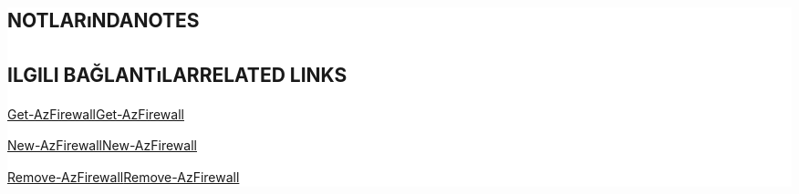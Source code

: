 ## <span data-ttu-id="3313e-149">NOTLARıNDA</span><span class="sxs-lookup"><span data-stu-id="3313e-149">NOTES</span></span>

## <span data-ttu-id="3313e-150">ILGILI BAĞLANTıLAR</span><span class="sxs-lookup"><span data-stu-id="3313e-150">RELATED LINKS</span></span>

[<span data-ttu-id="3313e-151">Get-AzFirewall</span><span class="sxs-lookup"><span data-stu-id="3313e-151">Get-AzFirewall</span></span>](./Get-AzFirewall.md)

[<span data-ttu-id="3313e-152">New-AzFirewall</span><span class="sxs-lookup"><span data-stu-id="3313e-152">New-AzFirewall</span></span>](./New-AzFirewall.md)

[<span data-ttu-id="3313e-153">Remove-AzFirewall</span><span class="sxs-lookup"><span data-stu-id="3313e-153">Remove-AzFirewall</span></span>](./Remove-AzFirewall.md)
